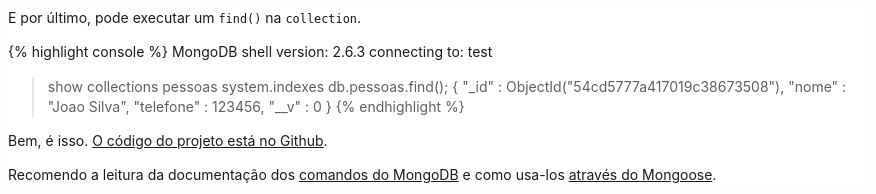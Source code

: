 E por último, pode executar um `find()` na `collection`.

{% highlight console %}
MongoDB shell version: 2.6.3
connecting to: test
> show collections
pessoas
system.indexes
> db.pessoas.find();
{ "_id" : ObjectId("54cd5777a417019c38673508"), "nome" : "Joao Silva", "telefone" : 123456, "__v" : 0 }
{% endhighlight %}

Bem, é isso. [O código do projeto está no Github][nodejs-mongodb].

Recomendo a leitura da documentação dos [comandos do MongoDB][mongodb-documentation] e como usa-los [através do Mongoose][mongoose-guide].

[nodejs-mongodb]: https://github.com/acneto/nodejs-mongodb
[mongoose-guide]:http://mongoosejs.com/docs/guide.html
[mongodb-documentation]:http://docs.mongodb.org/manual/crud/
[mongodb-site]:http://www.mongodb.org
[nosql-wiki]:http://en.wikipedia.org/wiki/NoSQL
[mongoose-schema]: http://mongoosejs.com/docs/guide.html
[mongoose-models]: http://mongoosejs.com/docs/models.html
[install-mongodb-macos]:http://docs.mongodb.org/manual/tutorial/install-mongodb-on-os-x/
[nodejs-site]:http://nodejs.org
[npm-site]:http://npmjs.com
[xcode-site]:https://developer.apple.com/xcode/